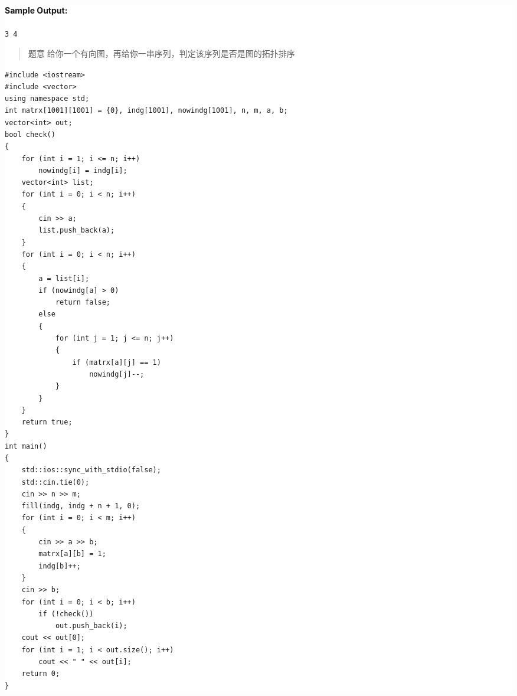 #### Sample Output:

```
3 4
```

> 题意 给你一个有向图，再给你一串序列，判定该序列是否是图的拓扑排序

```
#include <iostream>
#include <vector>
using namespace std;
int matrx[1001][1001] = {0}, indg[1001], nowindg[1001], n, m, a, b;
vector<int> out;
bool check()
{
    for (int i = 1; i <= n; i++)
        nowindg[i] = indg[i];
    vector<int> list;
    for (int i = 0; i < n; i++)
    {
        cin >> a;
        list.push_back(a);
    }
    for (int i = 0; i < n; i++)
    {
        a = list[i];
        if (nowindg[a] > 0)
            return false;
        else
        {
            for (int j = 1; j <= n; j++)
            {
                if (matrx[a][j] == 1)
                    nowindg[j]--;
            }
        }
    }
    return true;
}
int main()
{
    std::ios::sync_with_stdio(false);
    std::cin.tie(0);
    cin >> n >> m;
    fill(indg, indg + n + 1, 0);
    for (int i = 0; i < m; i++)
    {
        cin >> a >> b;
        matrx[a][b] = 1;
        indg[b]++;
    }
    cin >> b;
    for (int i = 0; i < b; i++)
        if (!check())
            out.push_back(i);
    cout << out[0];
    for (int i = 1; i < out.size(); i++)
        cout << " " << out[i];
    return 0;
}
```


[1]: http://alomerry.com/usr/uploads/2020/01/2672930549.png
[1]: http://alomerry.com/usr/uploads/2020/01/1823802946.png
[1]: http://alomerry.com/usr/uploads/2020/01/2194736752.png
[1]: http://alomerry.com/usr/uploads/2020/01/1061625363.png
[2]: http://alomerry.com/usr/uploads/2020/01/176198786.png
[1]: http://alomerry.com/usr/uploads/2020/01/2720909925.png